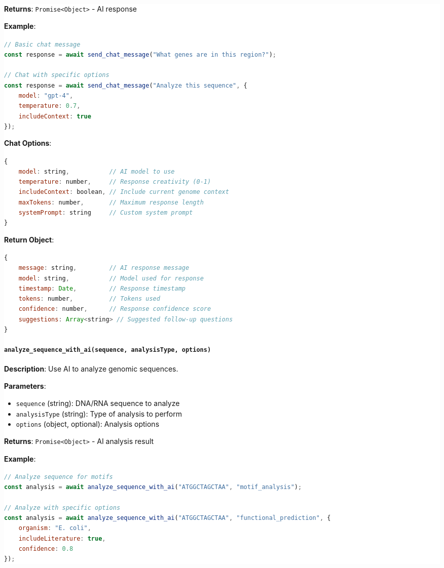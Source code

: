 **Returns**: `Promise<Object>` - AI response

**Example**:
```javascript
// Basic chat message
const response = await send_chat_message("What genes are in this region?");

// Chat with specific options
const response = await send_chat_message("Analyze this sequence", {
    model: "gpt-4",
    temperature: 0.7,
    includeContext: true
});
```

**Chat Options**:
```javascript
{
    model: string,           // AI model to use
    temperature: number,     // Response creativity (0-1)
    includeContext: boolean, // Include current genome context
    maxTokens: number,       // Maximum response length
    systemPrompt: string     // Custom system prompt
}
```

**Return Object**:
```javascript
{
    message: string,         // AI response message
    model: string,           // Model used for response
    timestamp: Date,         // Response timestamp
    tokens: number,          // Tokens used
    confidence: number,      // Response confidence score
    suggestions: Array<string> // Suggested follow-up questions
}
```

#### `analyze_sequence_with_ai(sequence, analysisType, options)`

**Description**: Use AI to analyze genomic sequences.

**Parameters**:
- `sequence` (string): DNA/RNA sequence to analyze
- `analysisType` (string): Type of analysis to perform
- `options` (object, optional): Analysis options

**Returns**: `Promise<Object>` - AI analysis result

**Example**:
```javascript
// Analyze sequence for motifs
const analysis = await analyze_sequence_with_ai("ATGGCTAGCTAA", "motif_analysis");

// Analyze with specific options
const analysis = await analyze_sequence_with_ai("ATGGCTAGCTAA", "functional_prediction", {
    organism: "E. coli",
    includeLiterature: true,
    confidence: 0.8
});
```
